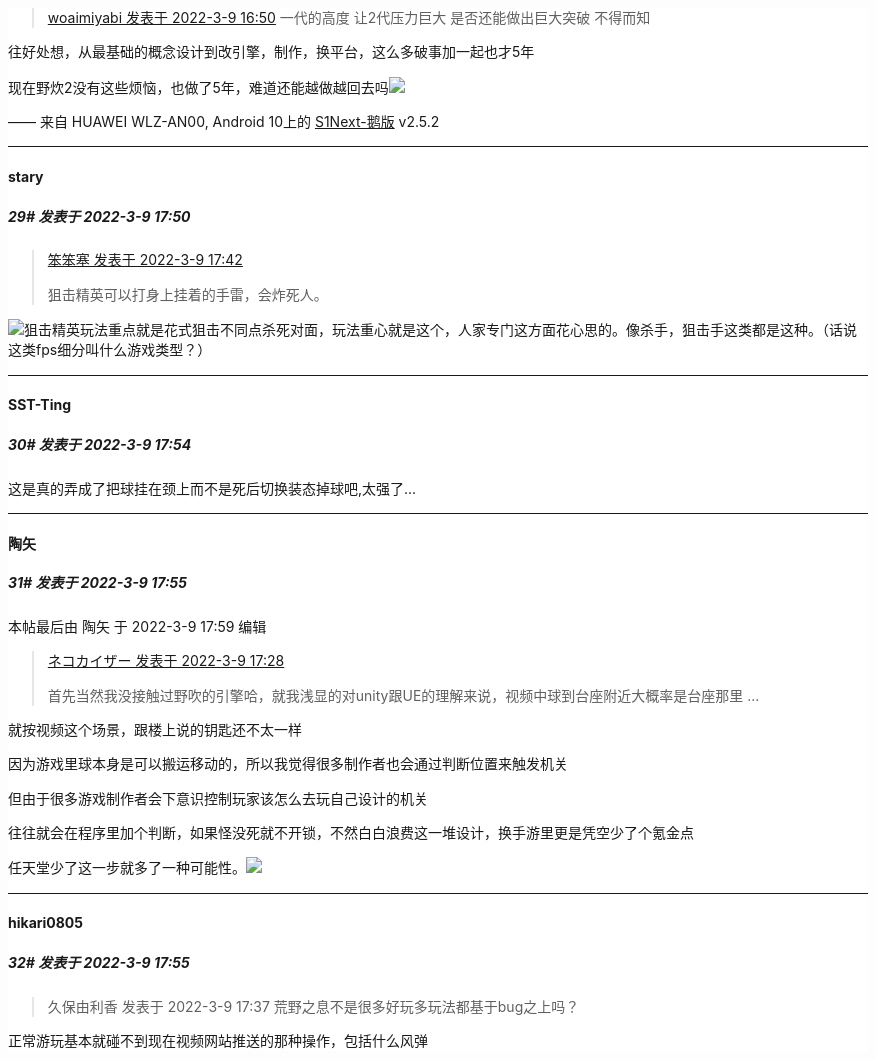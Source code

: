 <blockquote><a href="httphttps://bbs.saraba1st.com/2b/forum.php?mod=redirect&amp;goto=findpost&amp;pid=54979396&amp;ptid=2056850" target="_blank">woaimiyabi 发表于 2022-3-9 16:50</a>
一代的高度 让2代压力巨大 是否还能做出巨大突破 不得而知</blockquote>
往好处想，从最基础的概念设计到改引擎，制作，换平台，这么多破事加一起也才5年

现在野炊2没有这些烦恼，也做了5年，难道还能越做越回去吗<img src="https://static.saraba1st.com/image/smiley/face2017/037.png" referrerpolicy="no-referrer">

—— 来自 HUAWEI WLZ-AN00, Android 10上的 [S1Next-鹅版](https://github.com/ykrank/S1-Next/releases) v2.5.2

*****

####  stary  
##### 29#       发表于 2022-3-9 17:50

<blockquote><a href="httphttps://bbs.saraba1st.com/2b/forum.php?mod=redirect&amp;goto=findpost&amp;pid=54980164&amp;ptid=2056850" target="_blank">笨笨塞 发表于 2022-3-9 17:42</a>

狙击精英可以打身上挂着的手雷，会炸死人。</blockquote>
<img src="https://static.saraba1st.com/image/smiley/face2017/068.png" referrerpolicy="no-referrer">狙击精英玩法重点就是花式狙击不同点杀死对面，玩法重心就是这个，人家专门这方面花心思的。像杀手，狙击手这类都是这种。（话说这类fps细分叫什么游戏类型？）

*****

####  SST-Ting  
##### 30#       发表于 2022-3-9 17:54

这是真的弄成了把球挂在颈上而不是死后切换装态掉球吧,太强了...



*****

####  陶矢  
##### 31#       发表于 2022-3-9 17:55

 本帖最后由 陶矢 于 2022-3-9 17:59 编辑 
<blockquote><a href="httphttps://bbs.saraba1st.com/2b/forum.php?mod=redirect&amp;goto=findpost&amp;pid=54979983&amp;ptid=2056850" target="_blank">ネコカイザー 发表于 2022-3-9 17:28</a>

首先当然我没接触过野吹的引擎哈，就我浅显的对unity跟UE的理解来说，视频中球到台座附近大概率是台座那里 ...</blockquote>
就按视频这个场景，跟楼上说的钥匙还不太一样

因为游戏里球本身是可以搬运移动的，所以我觉得很多制作者也会通过判断位置来触发机关

但由于很多游戏制作者会下意识控制玩家该怎么去玩自己设计的机关

往往就会在程序里加个判断，如果怪没死就不开锁，不然白白浪费这一堆设计，换手游里更是凭空少了个氪金点

任天堂少了这一步就多了一种可能性。<img src="https://static.saraba1st.com/image/smiley/face2017/107.png" referrerpolicy="no-referrer">

*****

####  hikari0805  
##### 32#       发表于 2022-3-9 17:55

<blockquote>久保由利香 发表于 2022-3-9 17:37
荒野之息不是很多好玩多玩法都基于bug之上吗？</blockquote>
正常游玩基本就碰不到现在视频网站推送的那种操作，包括什么风弹
